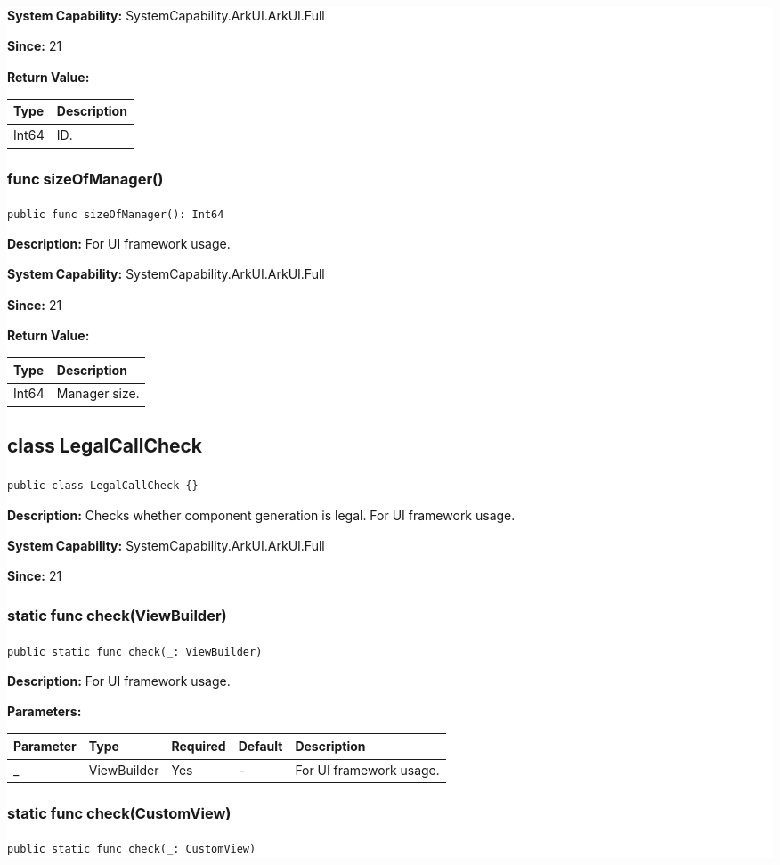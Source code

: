 **System Capability:** SystemCapability.ArkUI.ArkUI.Full

**Since:** 21

**Return Value:**

| Type | Description |
|:----|:----|
|Int64|ID.|

### func sizeOfManager()

```cangjie
public func sizeOfManager(): Int64
```

**Description:** For UI framework usage.

**System Capability:** SystemCapability.ArkUI.ArkUI.Full

**Since:** 21

**Return Value:**

| Type | Description |
|:----|:----|
|Int64|Manager size.|

## class LegalCallCheck

```cangjie
public class LegalCallCheck {}
```

**Description:** Checks whether component generation is legal. For UI framework usage.

**System Capability:** SystemCapability.ArkUI.ArkUI.Full

**Since:** 21

### static func check(ViewBuilder)

```cangjie
public static func check(_: ViewBuilder)
```

**Description:** For UI framework usage.

**Parameters:**

| Parameter | Type | Required | Default | Description |
|:---|:---|:---|:---|:---|
|_|ViewBuilder|Yes|-|For UI framework usage.|

### static func check(CustomView)

```cangjie
public static func check(_: CustomView)
```
